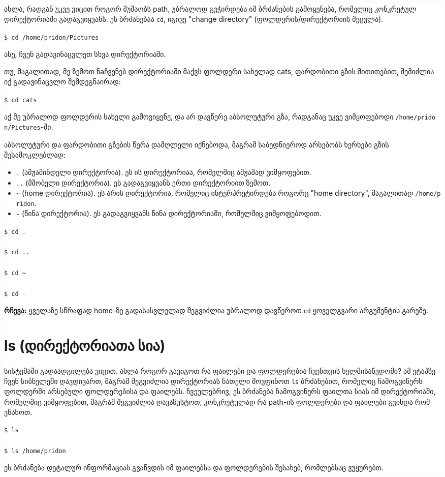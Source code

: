 ახლა, რადგან უკვე ვიცით როგორ მუშაობს path, უბრალოდ გვჭირდება იმ ბრძანების გამოყენება, რომელიც კონკრეტულ დირექტორიაში გადაგვიყვანს. ეს ბრძანებაა `cd`, იგივე "change directory" (ფოლდერის\/დირექტორიის შეცვლა).

```bash
$ cd /home/pridon/Pictures
```

ასე, ჩვენ გადავინაცვლეთ სხვა დირექტორიაში.

თუ, მაგალითად, მე ზემოთ ნaჩვენებ დირექტორიაში მაქვს ფოლდერი სახელად cats, ფარდობითი გზის მითითებით, შემიძლია იქ გადავინაცვლო შემდეგნაირად:

```bash
$ cd cats
```

აქ მე უბრალოდ ფოლდერის სახელი გამოვიყენე, და არ დავწერე აბსოლუტური გზა, რადგანაც უკვე ვიმყოფებოდი `/home/pridon/Pictures`-ში.

აბსოლუტური და ფარდობითი გზების წერა დამღლელი იქნებოდა, მაგრამ საბედნიეროდ არსებობს ხერხები გზის შესამოკლებლად:

- `.` (ამჟამინდელი დირექტორია). ეს ის დირექტორიაა, რომელშიც ამჟამად ვიმყოფებით.
- `..` (მშობელი დირექტორია). ეს გადაგვიყვანს ერთი დირექტორიით ზემოთ.
- `~` (home დირექტორია). ეს არის დირექტორია, რომელიც ინტერპრეტირდება როგორც "home directory", მაგალითად `/home/pridon`.
- `-` (წინა დირექტორია). ეს გადაგვიყვანს წინა დირექტორიაში, რომელშიც ვიმყოფებოდით.

```bash
$ cd .

$ cd ..

$ cd ~

$ cd -
```

**რჩევა:** ყველაზე სწრაფად home-ზე გადასასვლელად შეგვიძლია უბრალოდ დავწეროთ `cd` ყოველგვარი არგუმენტის გარეშე.

# ls (დირექტორიათა სია)

სისტემაში გადაადგილება ვიცით. ახლა როგორ გავიგოთ რა ფაილები და ფოლდერებია ჩვენთვის ხელმისაწვდომი? ამ ეტაპზე ჩვენ სიბნელეში დავდივართ, მაგრამ შეგვიძლია დირექტორიას ნათელი მოვფინოთ `ls` ბრძანებით, რომელიც ჩამოგვიწერს ფოლდერში არსებული ფოლდერებისა და ფაილებს.
ჩვეულებრივ, ეს ბრძანება ჩამოგვიწერს ფაილთა სიას იმ დირექტორიაში, რომელშიც ვიმყოფებით, მაგრამ შეგვიძლია დავაზუსტოთ, კონკრეტულად რა path-ის ფოლდერები და ფაილები გვინდა რომ ვნახოთ.

```bash
$ ls

$ ls /home/pridon
```

ეს ბრძანება დეტალურ ინფორმაციას გვაწვდის იმ ფაილებსა და ფოლდერების შესახებ, რომლებსაც ვუყურებთ.
